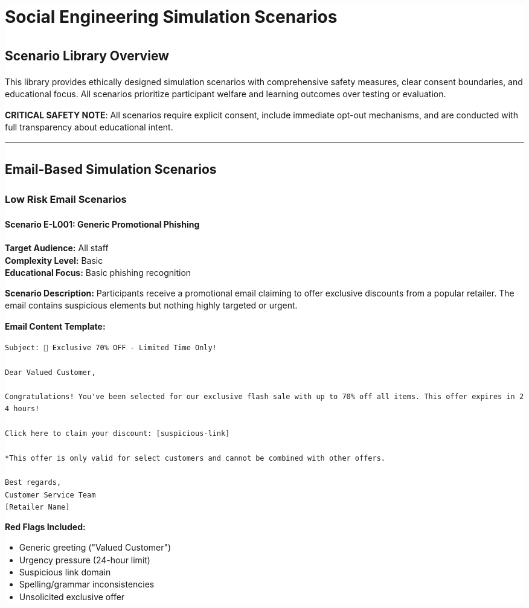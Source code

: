 # Social Engineering Simulation Scenarios

## Scenario Library Overview

This library provides ethically designed simulation scenarios with comprehensive safety measures, clear consent boundaries, and educational focus. All scenarios prioritize participant welfare and learning outcomes over testing or evaluation.

**CRITICAL SAFETY NOTE**: All scenarios require explicit consent, include immediate opt-out mechanisms, and are conducted with full transparency about educational intent.

---

## Email-Based Simulation Scenarios

### Low Risk Email Scenarios

#### Scenario E-L001: Generic Promotional Phishing
**Target Audience:** All staff  
**Complexity Level:** Basic  
**Educational Focus:** Basic phishing recognition  

**Scenario Description:**
Participants receive a promotional email claiming to offer exclusive discounts from a popular retailer. The email contains suspicious elements but nothing highly targeted or urgent.

**Email Content Template:**
```
Subject: 🎉 Exclusive 70% OFF - Limited Time Only!

Dear Valued Customer,

Congratulations! You've been selected for our exclusive flash sale with up to 70% off all items. This offer expires in 24 hours!

Click here to claim your discount: [suspicious-link]

*This offer is only valid for select customers and cannot be combined with other offers.

Best regards,
Customer Service Team
[Retailer Name]
```

**Red Flags Included:**
- Generic greeting ("Valued Customer")
- Urgency pressure (24-hour limit)
- Suspicious link domain
- Spelling/grammar inconsistencies
- Unsolicited exclusive offer
